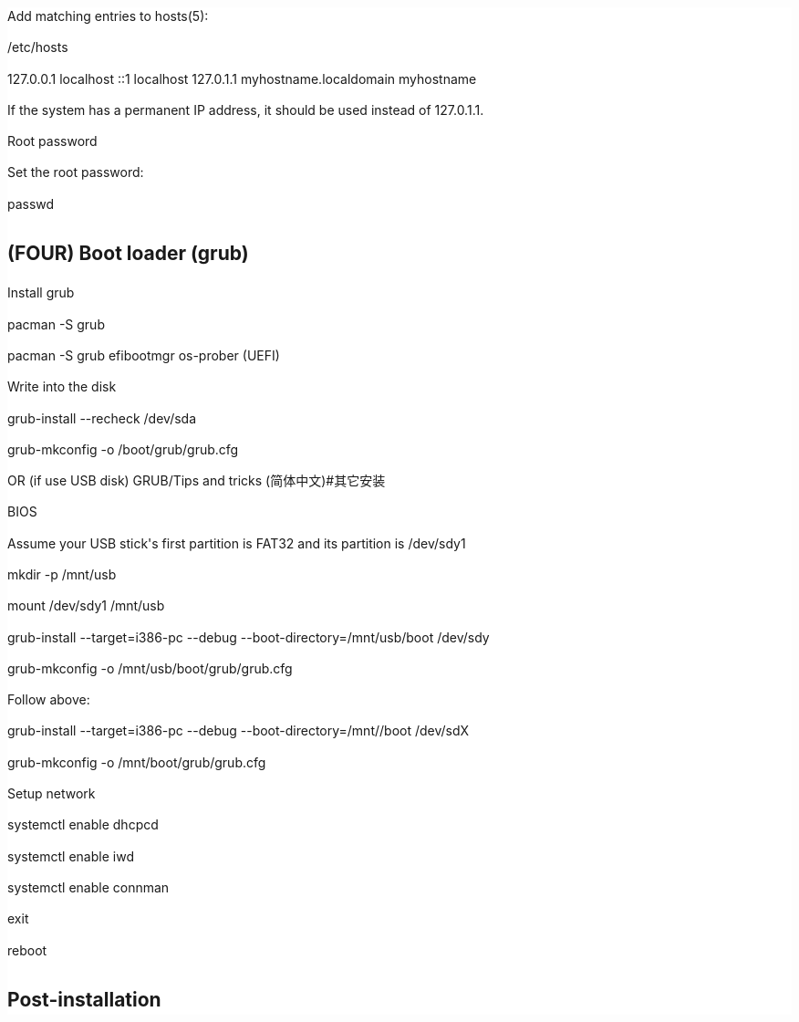 Add matching entries to hosts(5):

/etc/hosts

127.0.0.1	localhost
::1		    localhost
127.0.1.1	myhostname.localdomain	myhostname

If the system has a permanent IP address, it should be used instead of 127.0.1.1. 

Root password

Set the root password:

   passwd

## (FOUR) Boot loader (grub)

Install grub

   pacman -S  grub
 
   pacman -S  grub  efibootmgr  os-prober (UEFI)

Write into the disk

   grub-install --recheck /dev/sda
 
   grub-mkconfig -o /boot/grub/grub.cfg

 OR (if use USB disk) GRUB/Tips and tricks (简体中文)#其它安装

BIOS

Assume your USB stick's first partition is FAT32 and its partition is /dev/sdy1

   mkdir -p /mnt/usb
 
   mount /dev/sdy1 /mnt/usb
 
   grub-install --target=i386-pc --debug --boot-directory=/mnt/usb/boot /dev/sdy
 
   grub-mkconfig -o /mnt/usb/boot/grub/grub.cfg

Follow above:

   grub-install --target=i386-pc --debug --boot-directory=/mnt//boot /dev/sdX
 
   grub-mkconfig -o /mnt/boot/grub/grub.cfg

Setup network

   systemctl enable dhcpcd
   
   systemctl enable iwd
   
   systemctl enable connman
 
 


 exit

 reboot


## Post-installation
